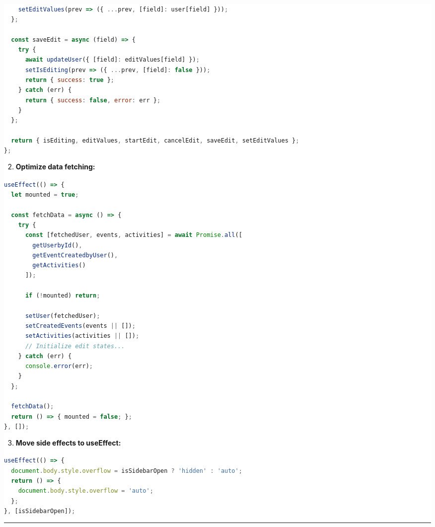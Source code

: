 ```jsx
    setEditValues(prev => ({ ...prev, [field]: user[field] }));
  };
  
  const saveEdit = async (field) => {
    try {
      await updateUser({ [field]: editValues[field] });
      setIsEditing(prev => ({ ...prev, [field]: false }));
      return { success: true };
    } catch (err) {
      return { success: false, error: err };
    }
  };
  
  return { isEditing, editValues, startEdit, cancelEdit, saveEdit, setEditValues };
};
```

2. **Optimize data fetching:**
```jsx
useEffect(() => {
  let mounted = true;
  
  const fetchData = async () => {
    try {
      const [fetchedUser, events, activities] = await Promise.all([
        getUserbyId(),
        getEventCreatedbyUser(),
        getActivities()
      ]);
      
      if (!mounted) return;
      
      setUser(fetchedUser);
      setCreatedEvents(events || []);
      setActivities(activities || []);
      // Initialize edit states...
    } catch (err) {
      console.error(err);
    }
  };
  
  fetchData();
  return () => { mounted = false; };
}, []);
```

3. **Move side effects to useEffect:**
```jsx
useEffect(() => {
  document.body.style.overflow = isSidebarOpen ? 'hidden' : 'auto';
  return () => {
    document.body.style.overflow = 'auto';
  };
}, [isSidebarOpen]);
```

---